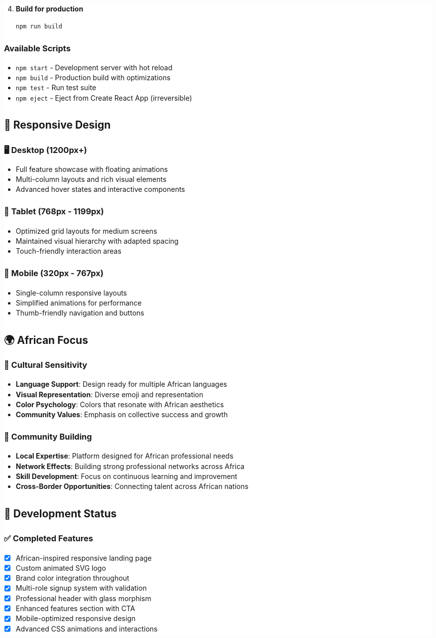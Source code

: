 4. **Build for production**
   ```bash
   npm run build
   ```

### Available Scripts

- `npm start` - Development server with hot reload
- `npm build` - Production build with optimizations
- `npm test` - Run test suite
- `npm eject` - Eject from Create React App (irreversible)

## 📱 Responsive Design

### 🖥 Desktop (1200px+)
- Full feature showcase with floating animations
- Multi-column layouts and rich visual elements
- Advanced hover states and interactive components

### 📱 Tablet (768px - 1199px)
- Optimized grid layouts for medium screens
- Maintained visual hierarchy with adapted spacing
- Touch-friendly interaction areas

### 📱 Mobile (320px - 767px)
- Single-column responsive layouts
- Simplified animations for performance
- Thumb-friendly navigation and buttons

## 🌍 African Focus

### 🎯 Cultural Sensitivity
- **Language Support**: Design ready for multiple African languages
- **Visual Representation**: Diverse emoji and representation
- **Color Psychology**: Colors that resonate with African aesthetics
- **Community Values**: Emphasis on collective success and growth

### 🤝 Community Building
- **Local Expertise**: Platform designed for African professional needs
- **Network Effects**: Building strong professional networks across Africa
- **Skill Development**: Focus on continuous learning and improvement
- **Cross-Border Opportunities**: Connecting talent across African nations

## 🚧 Development Status

### ✅ Completed Features
- [x] African-inspired responsive landing page
- [x] Custom animated SVG logo
- [x] Brand color integration throughout
- [x] Multi-role signup system with validation
- [x] Professional header with glass morphism
- [x] Enhanced features section with CTA
- [x] Mobile-optimized responsive design
- [x] Advanced CSS animations and interactions

